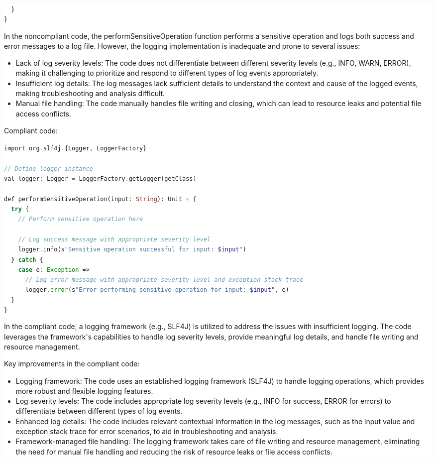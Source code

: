 ```php
  }
}
```

In the noncompliant code, the performSensitiveOperation function performs a sensitive operation and logs both success and error messages to a log file. However, the logging implementation is inadequate and prone to several issues:

* Lack of log severity levels: The code does not differentiate between different severity levels (e.g., INFO, WARN, ERROR), making it challenging to prioritize and respond to different types of log events appropriately.
* Insufficient log details: The log messages lack sufficient details to understand the context and cause of the logged events, making troubleshooting and analysis difficult.
* Manual file handling: The code manually handles file writing and closing, which can lead to resource leaks and potential file access conflicts.




<span class="d-inline-block p-2 mr-1 v-align-middle bg-green-000"></span>Compliant code:


```php
import org.slf4j.{Logger, LoggerFactory}

// Define logger instance
val logger: Logger = LoggerFactory.getLogger(getClass)

def performSensitiveOperation(input: String): Unit = {
  try {
    // Perform sensitive operation here

    // Log success message with appropriate severity level
    logger.info(s"Sensitive operation successful for input: $input")
  } catch {
    case e: Exception =>
      // Log error message with appropriate severity level and exception stack trace
      logger.error(s"Error performing sensitive operation for input: $input", e)
  }
}
```


In the compliant code, a logging framework (e.g., SLF4J) is utilized to address the issues with insufficient logging. The code leverages the framework's capabilities to handle log severity levels, provide meaningful log details, and handle file writing and resource management.

Key improvements in the compliant code:

* Logging framework: The code uses an established logging framework (SLF4J) to handle logging operations, which provides more robust and flexible logging features.
* Log severity levels: The code includes appropriate log severity levels (e.g., INFO for success, ERROR for errors) to differentiate between different types of log events.
* Enhanced log details: The code includes relevant contextual information in the log messages, such as the input value and exception stack trace for error scenarios, to aid in troubleshooting and analysis.
* Framework-managed file handling: The logging framework takes care of file writing and resource management, eliminating the need for manual file handling and reducing the risk of resource leaks or file access conflicts.

